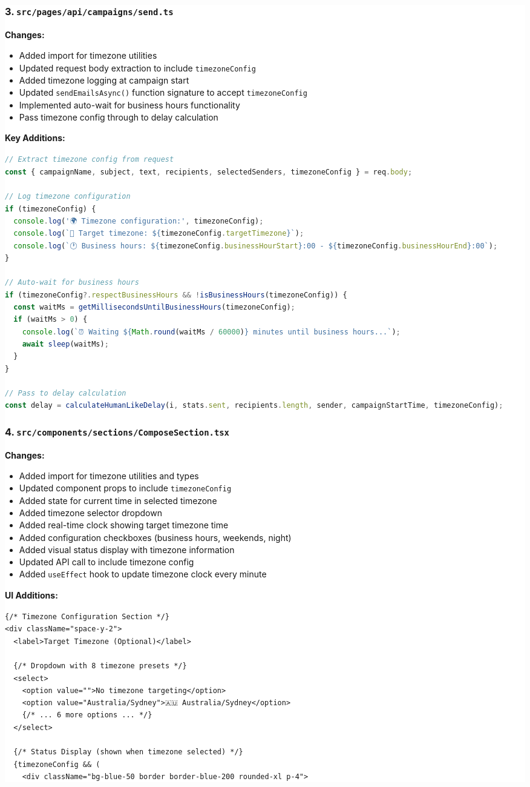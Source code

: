 ### 3. `src/pages/api/campaigns/send.ts`
**Changes:**
- Added import for timezone utilities
- Updated request body extraction to include `timezoneConfig`
- Added timezone logging at campaign start
- Updated `sendEmailsAsync()` function signature to accept `timezoneConfig`
- Implemented auto-wait for business hours functionality
- Pass timezone config through to delay calculation

**Key Additions:**
```typescript
// Extract timezone config from request
const { campaignName, subject, text, recipients, selectedSenders, timezoneConfig } = req.body;

// Log timezone configuration
if (timezoneConfig) {
  console.log('🌍 Timezone configuration:', timezoneConfig);
  console.log(`📍 Target timezone: ${timezoneConfig.targetTimezone}`);
  console.log(`🕐 Business hours: ${timezoneConfig.businessHourStart}:00 - ${timezoneConfig.businessHourEnd}:00`);
}

// Auto-wait for business hours
if (timezoneConfig?.respectBusinessHours && !isBusinessHours(timezoneConfig)) {
  const waitMs = getMillisecondsUntilBusinessHours(timezoneConfig);
  if (waitMs > 0) {
    console.log(`⏰ Waiting ${Math.round(waitMs / 60000)} minutes until business hours...`);
    await sleep(waitMs);
  }
}

// Pass to delay calculation
const delay = calculateHumanLikeDelay(i, stats.sent, recipients.length, sender, campaignStartTime, timezoneConfig);
```

### 4. `src/components/sections/ComposeSection.tsx`
**Changes:**
- Added import for timezone utilities and types
- Updated component props to include `timezoneConfig`
- Added state for current time in selected timezone
- Added timezone selector dropdown
- Added real-time clock showing target timezone time
- Added configuration checkboxes (business hours, weekends, night)
- Added visual status display with timezone information
- Updated API call to include timezone config
- Added `useEffect` hook to update timezone clock every minute

**UI Additions:**
```tsx
{/* Timezone Configuration Section */}
<div className="space-y-2">
  <label>Target Timezone (Optional)</label>
  
  {/* Dropdown with 8 timezone presets */}
  <select>
    <option value="">No timezone targeting</option>
    <option value="Australia/Sydney">🇦🇺 Australia/Sydney</option>
    {/* ... 6 more options ... */}
  </select>
  
  {/* Status Display (shown when timezone selected) */}
  {timezoneConfig && (
    <div className="bg-blue-50 border border-blue-200 rounded-xl p-4">
```